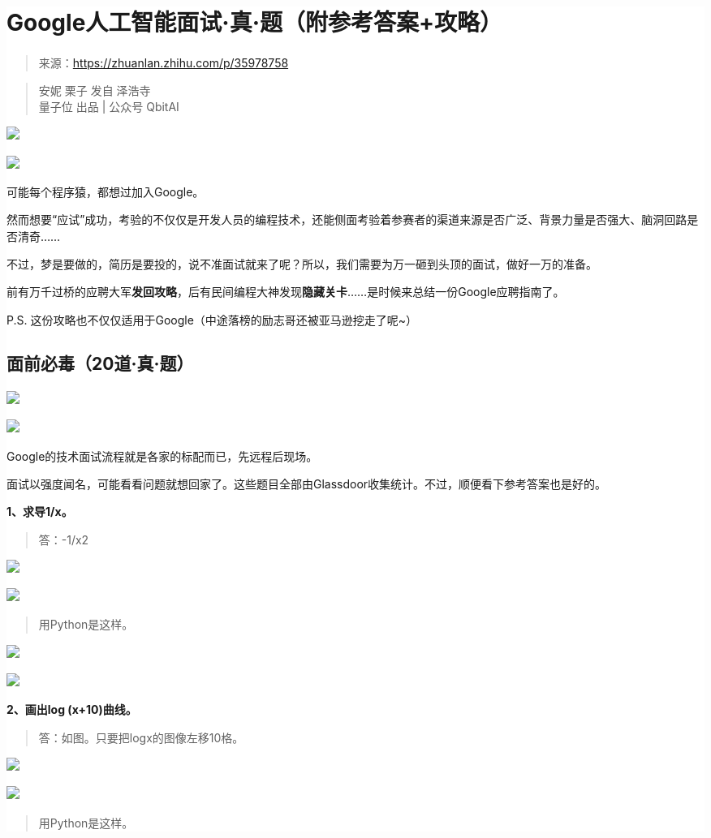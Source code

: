# Google人工智能面试·真·题（附参考答案+攻略）

> 来源：<https://zhuanlan.zhihu.com/p/35978758>

> 安妮 栗子 发自 泽浩寺  
> 量子位 出品 | 公众号 QbitAI

![](https://pic4.zhimg.com/v2-f796da6b2585a3712a4c5204cfa02098_b.jpg)

![](https://pic4.zhimg.com/80/v2-f796da6b2585a3712a4c5204cfa02098_hd.jpg)

可能每个程序猿，都想过加入Google。

然而想要“应试”成功，考验的不仅仅是开发人员的编程技术，还能侧面考验着参赛者的渠道来源是否广泛、背景力量是否强大、脑洞回路是否清奇……

不过，梦是要做的，简历是要投的，说不准面试就来了呢？所以，我们需要为万一砸到头顶的面试，做好一万的准备。

前有万千过桥的应聘大军**发回攻略**，后有民间编程大神发现**隐藏关卡**……是时候来总结一份Google应聘指南了。

P.S. 这份攻略也不仅仅适用于Google（中途落榜的励志哥还被亚马逊挖走了呢~）

## **面前必毒（20道·真·题）**

![](https://pic4.zhimg.com/v2-dac457ad950c95a8a1e87acb167a5901_b.gif)

![](https://pic4.zhimg.com/v2-dac457ad950c95a8a1e87acb167a5901_b.jpg)

Google的技术面试流程就是各家的标配而已，先远程后现场。

面试以强度闻名，可能看看问题就想回家了。这些题目全部由Glassdoor收集统计。不过，顺便看下参考答案也是好的。

**1、求导1/x。**

> 答：-1/x2

![](https://pic3.zhimg.com/v2-9a2a88174f917007f7c483f17600f7f6_b.jpg)

![](https://pic3.zhimg.com/80/v2-9a2a88174f917007f7c483f17600f7f6_hd.jpg)

> 用Python是这样。

![](https://pic4.zhimg.com/v2-611b8d6cadf36d889cc5e59b9e8eb0bf_b.jpg)

![](https://pic4.zhimg.com/80/v2-611b8d6cadf36d889cc5e59b9e8eb0bf_hd.jpg)

**2、画出log (x+10)曲线。**

> 答：如图。只要把logx的图像左移10格。

![](https://pic1.zhimg.com/v2-67aa6e7ce45dcbd7e065d12316bb7b4c_b.jpg)

![](https://pic1.zhimg.com/80/v2-67aa6e7ce45dcbd7e065d12316bb7b4c_hd.jpg)

> 用Python是这样。
